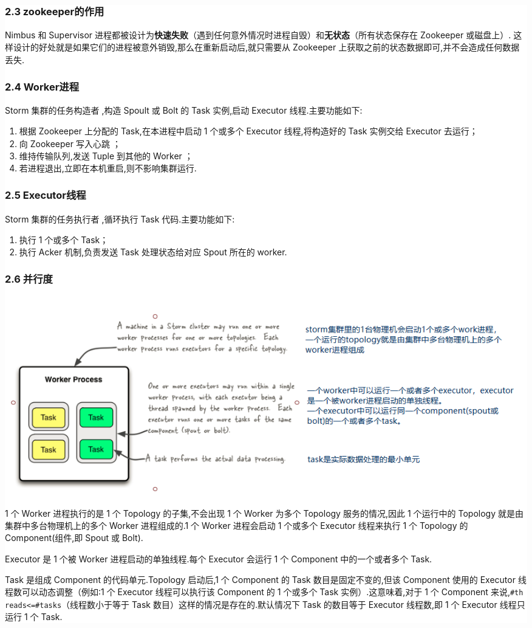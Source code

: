 
### 2.3 zookeeper的作用

Nimbus 和 Supervisor 进程都被设计为**快速失败**（遇到任何意外情况时进程自毁）和**无状态**（所有状态保存在 Zookeeper 或磁盘上）.  这样设计的好处就是如果它们的进程被意外销毁,那么在重新启动后,就只需要从 Zookeeper 上获取之前的状态数据即可,并不会造成任何数据丢失.



### 2.4 Worker进程

Storm 集群的任务构造者 ,构造 Spoult 或 Bolt 的 Task 实例,启动 Executor 线程.主要功能如下: 

1. 根据 Zookeeper 上分配的 Task,在本进程中启动 1 个或多个 Executor 线程,将构造好的 Task 实例交给 Executor 去运行；
2. 向 Zookeeper 写入心跳 ；
3. 维持传输队列,发送 Tuple 到其他的 Worker ；
4. 若进程退出,立即在本机重启,则不影响集群运行. 

   

### 2.5 Executor线程

Storm 集群的任务执行者 ,循环执行 Task 代码.主要功能如下:

1. 执行 1 个或多个 Task；
2. 执行 Acker 机制,负责发送 Task 处理状态给对应 Spout 所在的 worker.



### 2.6 并行度

<div align="center"> <img  src="../pictures/relationships-worker-processes-executors-tasks.png"/> </div>

1 个 Worker 进程执行的是 1 个 Topology 的子集,不会出现 1 个 Worker 为多个 Topology 服务的情况,因此 1 个运行中的 Topology 就是由集群中多台物理机上的多个 Worker 进程组成的.1 个 Worker 进程会启动 1 个或多个 Executor 线程来执行 1 个 Topology 的 Component(组件,即 Spout 或 Bolt).

Executor 是 1 个被 Worker 进程启动的单独线程.每个 Executor 会运行 1 个 Component 中的一个或者多个 Task.

Task 是组成 Component 的代码单元.Topology 启动后,1 个 Component 的 Task 数目是固定不变的,但该 Component 使用的 Executor 线程数可以动态调整（例如:1 个 Executor 线程可以执行该 Component 的 1 个或多个 Task 实例）.这意味着,对于 1 个 Component 来说,`#threads<=#tasks`（线程数小于等于 Task 数目）这样的情况是存在的.默认情况下 Task 的数目等于 Executor 线程数,即 1 个 Executor 线程只运行 1 个 Task.  
